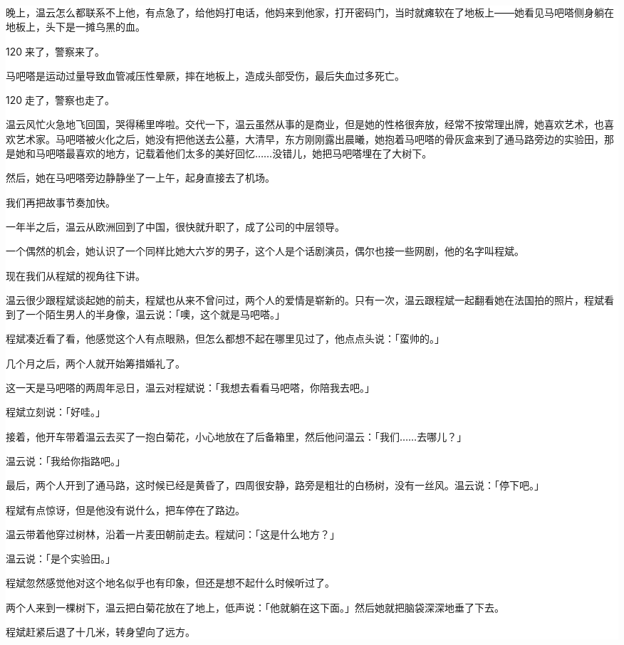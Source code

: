 晚上，温云怎么都联系不上他，有点急了，给他妈打电话，他妈来到他家，打开密码门，当时就瘫软在了地板上——她看见马吧嗒侧身躺在地板上，头下是一摊乌黑的血。


120 来了，警察来了。


马吧嗒是运动过量导致血管减压性晕厥，摔在地板上，造成头部受伤，最后失血过多死亡。


120 走了，警察也走了。


温云风忙火急地飞回国，哭得稀里哗啦。交代一下，温云虽然从事的是商业，但是她的性格很奔放，经常不按常理出牌，她喜欢艺术，也喜欢艺术家。马吧嗒被火化之后，她没有把他送去公墓，大清早，东方刚刚露出晨曦，她抱着马吧嗒的骨灰盒来到了通马路旁边的实验田，那是她和马吧嗒最喜欢的地方，记载着他们太多的美好回忆……没错儿，她把马吧嗒埋在了大树下。


然后，她在马吧嗒旁边静静坐了一上午，起身直接去了机场。


我们再把故事节奏加快。


一年半之后，温云从欧洲回到了中国，很快就升职了，成了公司的中层领导。


一个偶然的机会，她认识了一个同样比她大六岁的男子，这个人是个话剧演员，偶尔也接一些网剧，他的名字叫程斌。


现在我们从程斌的视角往下讲。


温云很少跟程斌谈起她的前夫，程斌也从来不曾问过，两个人的爱情是崭新的。只有一次，温云跟程斌一起翻看她在法国拍的照片，程斌看到了一个陌生男人的半身像，温云说：「噢，这个就是马吧嗒。」


程斌凑近看了看，他感觉这个人有点眼熟，但怎么都想不起在哪里见过了，他点点头说：「蛮帅的。」


几个月之后，两个人就开始筹措婚礼了。


这一天是马吧嗒的两周年忌日，温云对程斌说：「我想去看看马吧嗒，你陪我去吧。」


程斌立刻说：「好哇。」


接着，他开车带着温云去买了一抱白菊花，小心地放在了后备箱里，然后他问温云：「我们……去哪儿？」


温云说：「我给你指路吧。」


最后，两个人开到了通马路，这时候已经是黄昏了，四周很安静，路旁是粗壮的白杨树，没有一丝风。温云说：「停下吧。」


程斌有点惊讶，但是他没有说什么，把车停在了路边。


温云带着他穿过树林，沿着一片麦田朝前走去。程斌问：「这是什么地方？」


温云说：「是个实验田。」


程斌忽然感觉他对这个地名似乎也有印象，但还是想不起什么时候听过了。


两个人来到一棵树下，温云把白菊花放在了地上，低声说：「他就躺在这下面。」然后她就把脑袋深深地垂了下去。


程斌赶紧后退了十几米，转身望向了远方。
